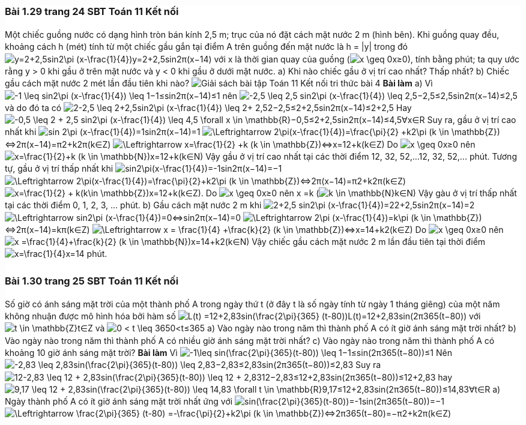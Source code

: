 ### Bài 1.29 trang 24 SBT Toán 11 Kết nối
Một chiếc guồng nước có dạng hình tròn bán kính 2,5 m; trục của nó đặt cách mặt nước 2 m \(hình bên\). Khi guồng quay đều, khoảng cách h \(mét\) tính từ một chiếc gầu gắn tại điểm A trên guồng đến mặt nước là h = |y| trong đó
![y=2+2,5sin2\\pi \(x-\\frac{1}{4}\)](https://i.vdoc.vn/data/image/blank.png)y=2+2,5sin2π\(x−14\)
với x là thời gian quay của guồng \(![x \\geq 0](https://i.vdoc.vn/data/image/blank.png)x≥0\), tính bằng phút; ta quy ước rằng y > 0 khi gầu ở trên mặt nước và y < 0 khi gầu ở dưới mặt nước.
a\) Khi nào chiếc gầu ở vị trí cao nhất? Thấp nhất?
b\) Chiếc gầu cách mặt nước 2 mét lần đầu tiên khi nào?
![Giải sách bài tập Toán 11 Kết nối tri thức bài 4](https://i.vdoc.vn/data/image/2023/10/26/giai-sbt-toan-11-ket-noi-tri-thuc-bai-4-1.jpg)
**Bài làm**
a\) Vì ![-1 \\leq sin2\\pi \(x-\\frac{1}{4}\) \\leq 1](https://i.vdoc.vn/data/image/blank.png)−1≤sin2π\(x−14\)≤1 nên ![-2,5 \\leq 2,5 sin2\\pi \(x-\\frac{1}{4}\) \\leq 2,5](https://i.vdoc.vn/data/image/blank.png)−2,5≤2,5sin2π\(x−14\)≤2,5 và do đó ta có ![2-2,5 \\leq 2+2,5sin2\\pi \(x-\\frac{1}{4}\) \\leq 2+ 2,5](https://i.vdoc.vn/data/image/blank.png)2−2,5≤2+2,5sin2π\(x−14\)≤2+2,5
Hay ![-0,5 \\leq 2 + 2,5 sin2\\pi \(x-\\frac{1}{4}\) \\leq 4,5 \\forall x \\in \\mathbb{R}](https://i.vdoc.vn/data/image/blank.png)−0,5≤2+2,5sin2π\(x−14\)≤4,5∀x∈R
Suy ra, gầu ở vị trí cao nhất khi ![sin 2\\pi \(x-\\frac{1}{4}\)=1](https://i.vdoc.vn/data/image/blank.png)sin2π\(x−14\)=1
![\\Leftrightarrow 2\\pi\(x-\\frac{1}{4}\)=\\frac{\\pi}{2} +k2\\pi \(k \\in \\mathbb{Z}\)](https://i.vdoc.vn/data/image/blank.png)⇔2π\(x−14\)=π2+k2π\(k∈Z\)
![\\Leftrightarrow x=\\frac{1}{2} +k \(k \\in \\mathbb{Z}\)](https://i.vdoc.vn/data/image/blank.png)⇔x=12+k\(k∈Z\) Do ![x \\geq 0](https://i.vdoc.vn/data/image/blank.png)x≥0 nên ![x=\\frac{1}{2}+k \(k \\in \\mathbb{N}\)](https://i.vdoc.vn/data/image/blank.png)x=12+k\(k∈N\)
Vậy gầu ở vị trí cao nhất tại các thời điểm 12, 32, 52,...12, 32, 52,... phút.
Tương tự, gầu ở vị trí thấp nhất khi ![sin2\\pi\(x-\\frac{1}{4}\)=-1](https://i.vdoc.vn/data/image/blank.png)sin2π\(x−14\)=−1
![\\Leftrightarrow 2\\pi\(x-\\frac{1}{4}\)=\\frac{\\pi}{2}+k2\\pi \(k \\in \\mathbb{Z}\)](https://i.vdoc.vn/data/image/blank.png)⇔2π\(x−14\)=π2+k2π\(k∈Z\)
![x=\\frac{1}{2} + k\(k\\in \\mathbb{Z}\)](https://i.vdoc.vn/data/image/blank.png)x=12+k\(k∈Z\). Do ![x \\geq 0](https://i.vdoc.vn/data/image/blank.png)x≥0 nên x =k \(![k \\in \\mathbb{N}](https://i.vdoc.vn/data/image/blank.png)k∈N\)
Vậy gàu ở vị trí thấp nhất tại các thời điểm 0, 1, 2, 3, ... phút.
b\) Gầu cách mặt nước 2 m khi ![2+2,5 sin2\\pi \(x-\\frac{1}{4}\)=2](https://i.vdoc.vn/data/image/blank.png)2+2,5sin2π\(x−14\)=2
![\\Leftrightarrow sin2\\pi \(x-\\frac{1}{4}\)=0](https://i.vdoc.vn/data/image/blank.png)⇔sin2π\(x−14\)=0
![\\Leftrightarrow 2\\pi \(x-\\frac{1}{4}\)=k\\pi \(k \\in \\mathbb{Z}\)](https://i.vdoc.vn/data/image/blank.png)⇔2π\(x−14\)=kπ\(k∈Z\)
![\\Leftrightarrow x = \\frac{1}{4} +\\frac{k}{2} \(k \\in \\mathbb{Z}\)](https://i.vdoc.vn/data/image/blank.png)⇔x=14+k2\(k∈Z\)
Do ![x \\geq 0](https://i.vdoc.vn/data/image/blank.png)x≥0 nên ![x =\\frac{1}{4}+\\frac{k}{2} \(k \\in \\mathbb{N}\)](https://i.vdoc.vn/data/image/blank.png)x=14+k2\(k∈N\)
Vậy chiếc gầu cách mặt nước 2 m lần đầu tiên tại thời điểm ![x=\\frac{1}{4}](https://i.vdoc.vn/data/image/blank.png)x=14 phút.
### Bài 1.30 trang 25 SBT Toán 11 Kết nối
Số giờ có ánh sáng mặt trời của một thành phố A trong ngày thứ t \(ở đây t là số ngày tính từ ngày 1 tháng giêng\) của một năm không nhuận được mô hình hóa bởi hàm số
![L\(t\) =12+2,83sin\(\\frac{2\\pi}{365} \(t-80\)\)](https://i.vdoc.vn/data/image/blank.png)L\(t\)=12+2,83sin\(2π365\(t−80\)\) với ![t \\in \\mathbb{Z}](https://i.vdoc.vn/data/image/blank.png)t∈Z và ![0 < t \\leq 365](https://i.vdoc.vn/data/image/blank.png)0<t≤365
a\) Vào ngày nào trong năm thì thành phố A có ít giờ ánh sáng mặt trời nhất?
b\) Vào ngày nào trong năm thì thành phố A có nhiều giờ ánh sáng mặt trời nhất?
c\) Vào ngày nào trong năm thì thành phố A có khoảng 10 giờ ánh sáng mặt trời?
**Bài làm**
Vì ![-1\\leq sin\(\\frac{2\\pi}{365}\(t-80\)\) \\leq 1](https://i.vdoc.vn/data/image/blank.png)−1≤sin\(2π365\(t−80\)\)≤1
Nên ![-2,83 \\leq 2,83sin\(\\frac{2\\pi}{365}\(t-80\)\) \\leq 2,83](https://i.vdoc.vn/data/image/blank.png)−2,83≤2,83sin\(2π365\(t−80\)\)≤2,83
Suy ra ![12-2,83 \\leq 12 + 2,83sin\(\\frac{2\\pi}{365}\(t-80\)\) \\leq 12 + 2,83](https://i.vdoc.vn/data/image/blank.png)12−2,83≤12+2,83sin\(2π365\(t−80\)\)≤12+2,83
hay ![9,17 \\leq 12 + 2,83sin\(\\frac{2\\pi}{365}\(t-80\)\) \\leq 14,83 \\forall t \\in \\mathbb{R}](https://i.vdoc.vn/data/image/blank.png)9,17≤12+2,83sin\(2π365\(t−80\)\)≤14,83∀t∈R
a\) Ngày thành phố A có ít giờ ánh sáng mặt trời nhất ứng với
![sin\(\\frac{2\\pi}{365}\(t-80\)\)=-1](https://i.vdoc.vn/data/image/blank.png)sin\(2π365\(t−80\)\)=−1
![\\Leftrightarrow \\frac{2\\pi}{365} \(t-80\) =-\\frac{\\pi}{2}+k2\\pi \(k \\in \\mathbb{Z}\)](https://i.vdoc.vn/data/image/blank.png)⇔2π365\(t−80\)=−π2+k2π\(k∈Z\)